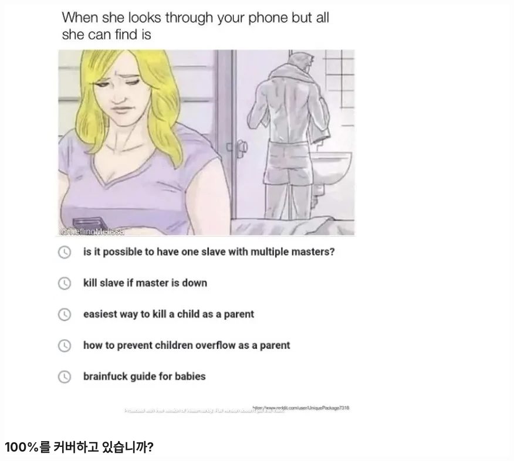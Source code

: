 ![image](./img/101HilariousMemesThatWillMakeEverySoftwareEngineerGoROFL_26.png)

## 100%를 커버하고 있습니까?
